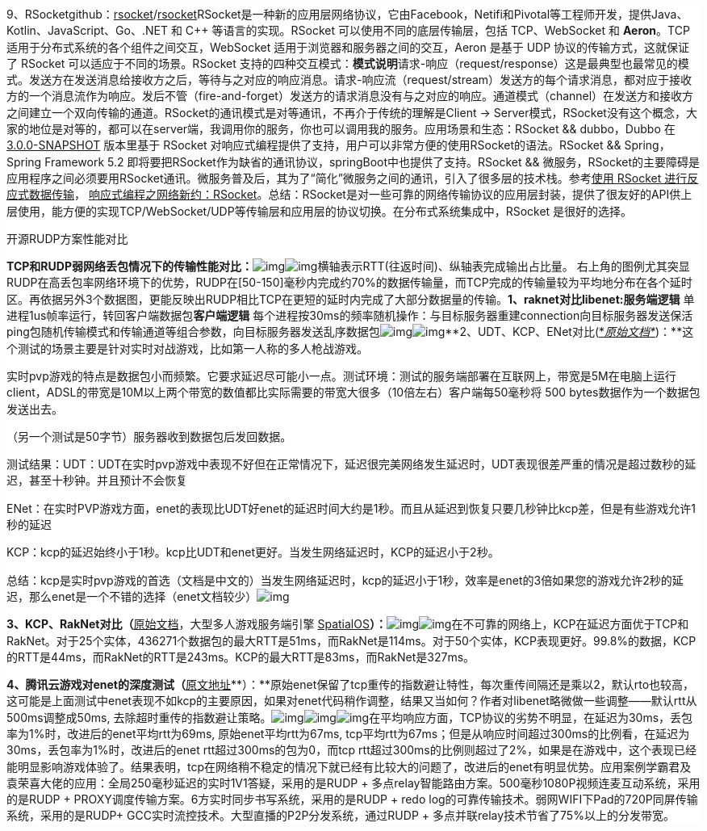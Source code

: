 9、RSocketgithub：[rsocket](https://www.lizenghai.com/goto/?url=https://github.com/rsocket)/[rsocket](https://www.lizenghai.com/goto/?url=https://github.com/rsocket/rsocket)RSocket是一种新的应用层网络协议，它由Facebook，Netifi和Pivotal等工程师开发，提供Java、Kotlin、JavaScript、Go、.NET 和 C++ 等语言的实现。RSocket 可以使用不同的底层传输层，包括 TCP、WebSocket 和 **Aeron**。TCP 适用于分布式系统的各个组件之间交互，WebSocket 适用于浏览器和服务器之间的交互，Aeron 是基于 UDP 协议的传输方式，这就保证了 RSocket 可以适应于不同的场景。RSocket 支持的四种交互模式：**模式说明**请求-响应（request/response）这是最典型也最常见的模式。发送方在发送消息给接收方之后，等待与之对应的响应消息。请求-响应流（request/stream）发送方的每个请求消息，都对应于接收方的一个消息流作为响应。发后不管（fire-and-forget）发送方的请求消息没有与之对应的响应。通道模式（channel）在发送方和接收方之间建立一个双向传输的通道。RSocket的通讯模式是对等通讯，不再介于传统的理解是Client -> Server模式，RSocket没有这个概念，大家的地位是对等的，都可以在server端，我调用你的服务，你也可以调用我的服务。应用场景和生态：RSocket && dubbo，Dubbo 在 [3.0.0-SNAPSHOT](https://www.lizenghai.com/goto/?url=https://github.com/apache/incubator-Dubbo/tree/3.x-dev) 版本里基于 RSocket 对响应式编程提供了支持，用户可以非常方便的使用RSocket的语法。RSocket && Spring，Spring Framework 5.2 即将要把RSocket作为缺省的通讯协议，springBoot中也提供了支持。RSocket && 微服务，RSocket的主要障碍是应用程序之间必须要用RSocket通讯。微服务普及后，其为了“简化”微服务之间的通讯，引入了很多层的技术栈。参考[使用 RSocket 进行反应式数据传输](https://www.lizenghai.com/goto/?url=https://www.ibm.com/developerworks/cn/java/j-using-rsocket-for-reactive-data-transfer/index.html)， [响应式编程之网络新约：RSocket](https://www.lizenghai.com/goto/?url=https://blog.csdn.net/alex_xfboy/article/details/89704091)。总结：RSocket是对一些可靠的网络传输协议的应用层封装，提供了很友好的API供上层使用，能方便的实现TCP/WebSocket/UDP等传输层和应用层的协议切换。在分布式系统集成中，RSocket 是很好的选择。

开源RUDP方案性能对比

**TCP和RUDP弱网络丢包情况下的传输性能对比：**![img]()![img](https://user-gold-cdn.xitu.io/2020/3/13/170d3bd343607a2f)横轴表示RTT(往返时间)、纵轴表完成输出占比量。 右上角的图例尤其突显RUDP在高丢包率网络环境下的优势，RUDP在[50-150]毫秒内完成约70%的数据传输量，而TCP完成的传输量较为平均地分布在各个延时区。再依据另外3个数据图，更能反映出RUDP相比TCP在更短的延时内完成了大部分数据量的传输。**1、raknet对比libenet:服务端逻辑** 单进程1us帧率运行，转回客户端数据包**客户端逻辑** 每个进程按30ms的频率随机操作：与目标服务器重建connection向目标服务器发送保活ping包随机传输模式和传输通道等组合参数，向目标服务器发送乱序数据包![img]()![img](https://user-gold-cdn.xitu.io/2020/3/13/170d3bdb833b8e97)**2、UDT、KCP、ENet对比([\**原始文档\**](https://www.lizenghai.com/goto/?url=https://github.com/libinzhangyuan/reliable_udp_bench_mark/blob/master/bench_mark.md))：**这个测试的场景主要是针对实时对战游戏，比如第一人称的多人枪战游戏。

实时pvp游戏的特点是数据包小而频繁。它要求延迟尽可能小一点。测试环境：测试的服务端部署在互联网上，带宽是5M在电脑上运行client，ADSL的带宽是10M以上两个带宽的数值都比实际需要的带宽大很多（10倍左右）客户端每50毫秒将 500 bytes数据作为一个数据包发送出去。

（另一个测试是50字节）服务器收到数据包后发回数据。

测试结果：UDT：UDT在实时pvp游戏中表现不好但在正常情况下，延迟很完美网络发生延迟时，UDT表现很差严重的情况是超过数秒的延迟，甚至十秒钟。并且预计不会恢复

ENet：在实时PVP游戏方面，enet的表现比UDT好enet的延迟时间大约是1秒。而且从延迟到恢复只要几秒钟比kcp差，但是有些游戏允许1秒的延迟

KCP：kcp的延迟始终小于1秒。kcp比UDT和enet更好。当发生网络延迟时，KCP的延迟小于2秒。

总结：kcp是实时pvp游戏的首选（文档是中文的）当发生网络延迟时，kcp的延迟小于1秒，效率是enet的3倍如果您的游戏允许2秒的延迟，那么enet是一个不错的选择（enet文档较少）![img](https://user-gold-cdn.xitu.io/2020/3/13/170d3be3f2ecc344)

**3、KCP、RakNet对比（**[原始文档](https://www.lizenghai.com/goto/?url=https://improbable.io/blog/kcp-a-new-low-latency-secure-network-stack)，大型多人游戏服务端引擎 [SpatialOS](https://www.lizenghai.com/goto/?url=https://improbable.io/spatialOS)**）：**![img](https://user-gold-cdn.xitu.io/2020/3/13/170d3bea74b574d2)![img](https://user-gold-cdn.xitu.io/2020/3/13/170d3bf1c7332284)在不可靠的网络上，KCP在延迟方面优于TCP和RakNet。对于25个实体，436271个数据包的最大RTT是51ms，而RakNet是114ms。对于50个实体，KCP表现更好。99.8%的数据，KCP的RTT是44ms，而RakNet的RTT是243ms。KCP的最大RTT是83ms，而RakNet是327ms。

**4、腾讯云游戏对enet的深度测试（**[原文地址](https://www.lizenghai.com/goto/?url=https://juejin.im/post/5a2f78d1f265da431b6d2c02)**）：**原始enet保留了tcp重传的指数避让特性，每次重传间隔还是乘以2，默认rto也较高，这可能是上面测试中enet表现不如kcp的主要原因，如果对enet代码稍作调整，结果又当如何？作者对libenet略微做一些调整——默认rtt从500ms调整成50ms, 去除超时重传的指数避让策略。![img]()![img](https://user-gold-cdn.xitu.io/2020/3/13/170d3bf8ee57ce47)![img](https://user-gold-cdn.xitu.io/2020/3/13/170d3bfc457a2446)在平均响应方面，TCP协议的劣势不明显，在延迟为30ms，丢包率为1%时，改进后的enet平均rtt为69ms, 原始enet平均rtt为67ms, tcp平均rtt为67ms；但是从响应时间超过300ms的比例看，在延迟为30ms，丢包率为1%时，改进后的enet rtt超过300ms的包为0，而tcp rtt超过300ms的比例则超过了2%，如果是在游戏中，这个表现已经能明显影响游戏体验了。结果表明，tcp在网络稍不稳定的情况下就已经有比较大的问题了，改进后的enet有明显优势。应用案例学霸君及袁荣喜大佬的应用：全局250毫秒延迟的实时1V1答疑，采用的是RUDP + 多点relay智能路由方案。500毫秒1080P视频连麦互动系统，采用的是RUDP + PROXY调度传输方案。6方实时同步书写系统，采用的是RUDP + redo log的可靠传输技术。弱网WIFI下Pad的720P同屏传输系统，采用的是RUDP+ GCC实时流控技术。大型直播的P2P分发系统，通过RUDP + 多点并联relay技术节省了75%以上的分发带宽。
